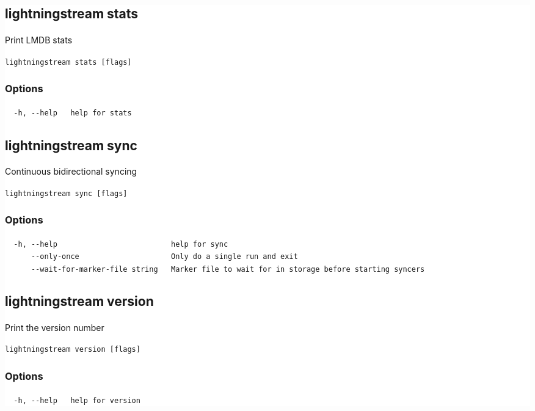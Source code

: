 ## lightningstream stats

Print LMDB stats

```
lightningstream stats [flags]
```

### Options

```
  -h, --help   help for stats
```

## lightningstream sync

Continuous bidirectional syncing

```
lightningstream sync [flags]
```

### Options

```
  -h, --help                          help for sync
      --only-once                     Only do a single run and exit
      --wait-for-marker-file string   Marker file to wait for in storage before starting syncers
```

## lightningstream version

Print the version number

```
lightningstream version [flags]
```

### Options

```
  -h, --help   help for version
```






